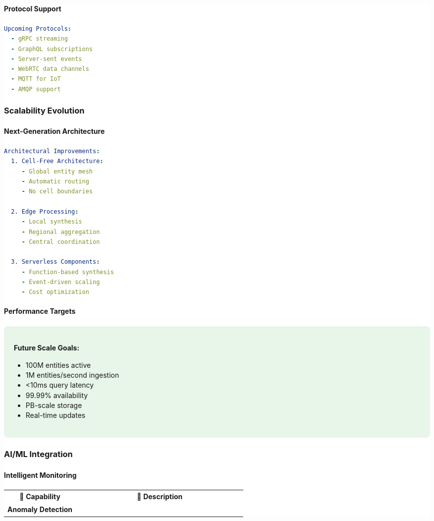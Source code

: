 #### Protocol Support

```yaml
Upcoming Protocols:
  - gRPC streaming
  - GraphQL subscriptions
  - Server-sent events
  - WebRTC data channels
  - MQTT for IoT
  - AMQP support
```

### Scalability Evolution

#### Next-Generation Architecture

```yaml
Architectural Improvements:
  1. Cell-Free Architecture:
     - Global entity mesh
     - Automatic routing
     - No cell boundaries
     
  2. Edge Processing:
     - Local synthesis
     - Regional aggregation
     - Central coordination
     
  3. Serverless Components:
     - Function-based synthesis
     - Event-driven scaling
     - Cost optimization
```

#### Performance Targets

<div style="background-color: #e8f5e9; border-radius: 8px; padding: 20px; margin: 20px 0;">

**Future Scale Goals:**
- 100M entities active
- 1M entities/second ingestion
- <10ms query latency
- 99.99% availability
- PB-scale storage
- Real-time updates

</div>

### AI/ML Integration

#### Intelligent Monitoring

<table>
<tr>
<th width="30%">🤖 Capability</th>
<th width="70%">📝 Description</th>
</tr>
<tr>
<td><b>Anomaly Detection</b></td>
<td>
